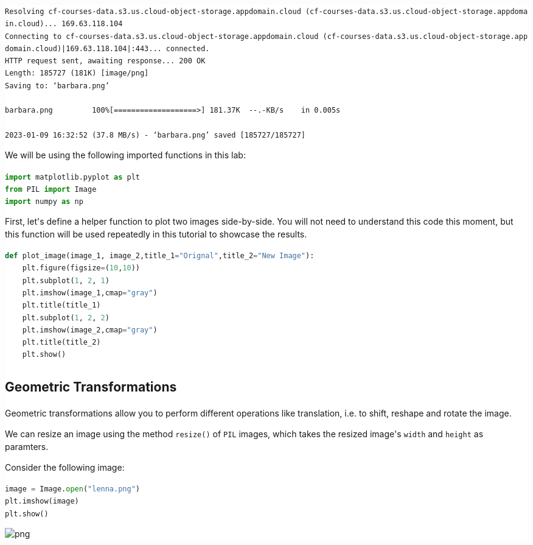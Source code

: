 ```
Resolving cf-courses-data.s3.us.cloud-object-storage.appdomain.cloud (cf-courses-data.s3.us.cloud-object-storage.appdomain.cloud)... 169.63.118.104
Connecting to cf-courses-data.s3.us.cloud-object-storage.appdomain.cloud (cf-courses-data.s3.us.cloud-object-storage.appdomain.cloud)|169.63.118.104|:443... connected.
HTTP request sent, awaiting response... 200 OK
Length: 185727 (181K) [image/png]
Saving to: ‘barbara.png’

barbara.png         100%[===================>] 181.37K  --.-KB/s    in 0.005s  

2023-01-09 16:32:52 (37.8 MB/s) - ‘barbara.png’ saved [185727/185727]
```

We will be using the following imported functions in this lab:

```python
import matplotlib.pyplot as plt
from PIL import Image
import numpy as np
```

First, let's define a helper function to plot two images side-by-side. You will not need to understand this code this moment, but this function will be used repeatedly in this tutorial to showcase the results.

```python
def plot_image(image_1, image_2,title_1="Orignal",title_2="New Image"):
    plt.figure(figsize=(10,10))
    plt.subplot(1, 2, 1)
    plt.imshow(image_1,cmap="gray")
    plt.title(title_1)
    plt.subplot(1, 2, 2)
    plt.imshow(image_2,cmap="gray")
    plt.title(title_2)
    plt.show()
```

## Geometric Transformations

Geometric transformations allow you to perform different operations like translation, i.e. to shift, reshape and rotate the image.

We can resize an image using the method `resize()` of `PIL` images, which takes the resized image's `width` and `height` as paramters.

Consider the following image:

```python
image = Image.open("lenna.png")
plt.imshow(image)
plt.show()
```

![png](../../.gitbook/assets/output\_16\_0)
